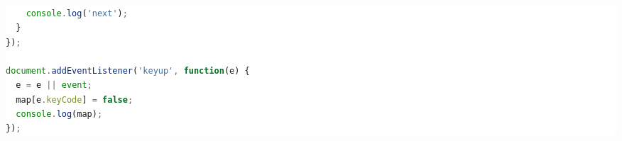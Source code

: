 ```javascript
    console.log('next');
  }
});

document.addEventListener('keyup', function(e) {
  e = e || event;
  map[e.keyCode] = false;
  console.log(map);
});
```
